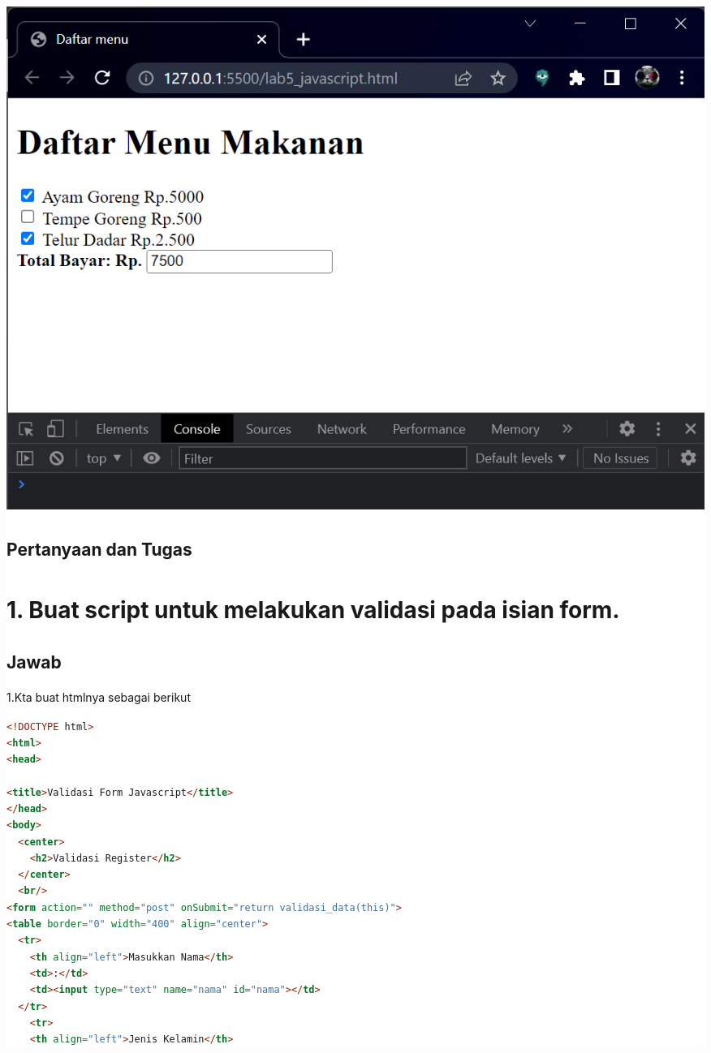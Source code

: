 ![Foto](Foto/foto12.png)

## **Pertanyaan dan Tugas**

# 1. Buat script untuk melakukan validasi pada isian form.

## **Jawab**

1.Kta buat htmlnya sebagai berikut
```html
<!DOCTYPE html>
<html>
<head>

<title>Validasi Form Javascript</title>
</head>
<body>
  <center>
    <h2>Validasi Register</h2>
  </center>  
  <br/>
<form action="" method="post" onSubmit="return validasi_data(this)">
<table border="0" width="400" align="center">
  <tr>
    <th align="left">Masukkan Nama</th>
    <td>:</td>
    <td><input type="text" name="nama" id="nama"></td>
  </tr>
    <tr>
    <th align="left">Jenis Kelamin</th>
```